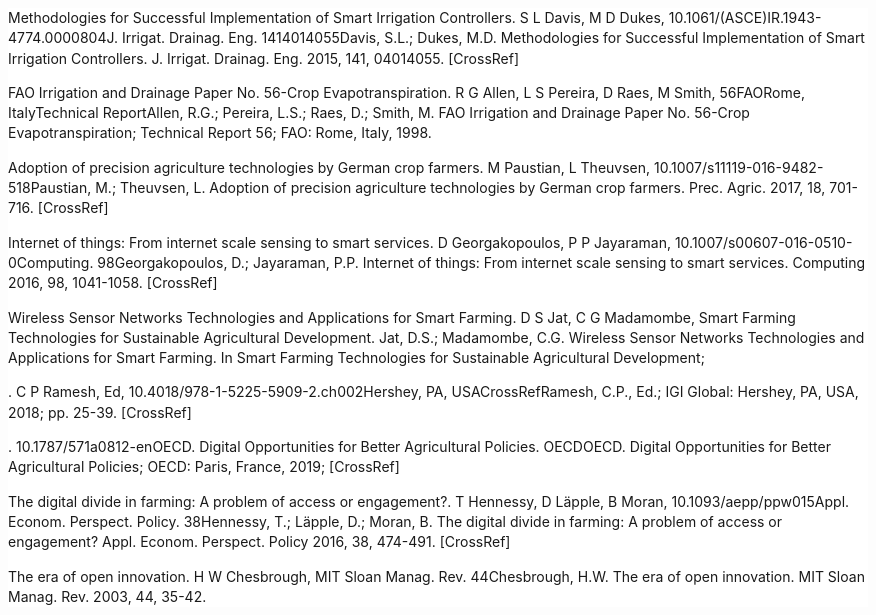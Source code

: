 Methodologies for Successful Implementation of Smart Irrigation Controllers. S L Davis, M D Dukes, 10.1061/(ASCE)IR.1943-4774.0000804J. Irrigat. Drainag. Eng. 1414014055Davis, S.L.; Dukes, M.D. Methodologies for Successful Implementation of Smart Irrigation Controllers. J. Irrigat. Drainag. Eng. 2015, 141, 04014055. [CrossRef]

FAO Irrigation and Drainage Paper No. 56-Crop Evapotranspiration. R G Allen, L S Pereira, D Raes, M Smith, 56FAORome, ItalyTechnical ReportAllen, R.G.; Pereira, L.S.; Raes, D.; Smith, M. FAO Irrigation and Drainage Paper No. 56-Crop Evapotranspiration; Technical Report 56; FAO: Rome, Italy, 1998.

Adoption of precision agriculture technologies by German crop farmers. M Paustian, L Theuvsen, 10.1007/s11119-016-9482-518Paustian, M.; Theuvsen, L. Adoption of precision agriculture technologies by German crop farmers. Prec. Agric. 2017, 18, 701-716. [CrossRef]

Internet of things: From internet scale sensing to smart services. D Georgakopoulos, P P Jayaraman, 10.1007/s00607-016-0510-0Computing. 98Georgakopoulos, D.; Jayaraman, P.P. Internet of things: From internet scale sensing to smart services. Computing 2016, 98, 1041-1058. [CrossRef]

Wireless Sensor Networks Technologies and Applications for Smart Farming. D S Jat, C G Madamombe, Smart Farming Technologies for Sustainable Agricultural Development. Jat, D.S.; Madamombe, C.G. Wireless Sensor Networks Technologies and Applications for Smart Farming. In Smart Farming Technologies for Sustainable Agricultural Development;

. C P Ramesh, Ed, 10.4018/978-1-5225-5909-2.ch002Hershey, PA, USACrossRefRamesh, C.P., Ed.; IGI Global: Hershey, PA, USA, 2018; pp. 25-39. [CrossRef]

. 10.1787/571a0812-enOECD. Digital Opportunities for Better Agricultural Policies. OECDOECD. Digital Opportunities for Better Agricultural Policies; OECD: Paris, France, 2019; [CrossRef]

The digital divide in farming: A problem of access or engagement?. T Hennessy, D Läpple, B Moran, 10.1093/aepp/ppw015Appl. Econom. Perspect. Policy. 38Hennessy, T.; Läpple, D.; Moran, B. The digital divide in farming: A problem of access or engagement? Appl. Econom. Perspect. Policy 2016, 38, 474-491. [CrossRef]

The era of open innovation. H W Chesbrough, MIT Sloan Manag. Rev. 44Chesbrough, H.W. The era of open innovation. MIT Sloan Manag. Rev. 2003, 44, 35-42.